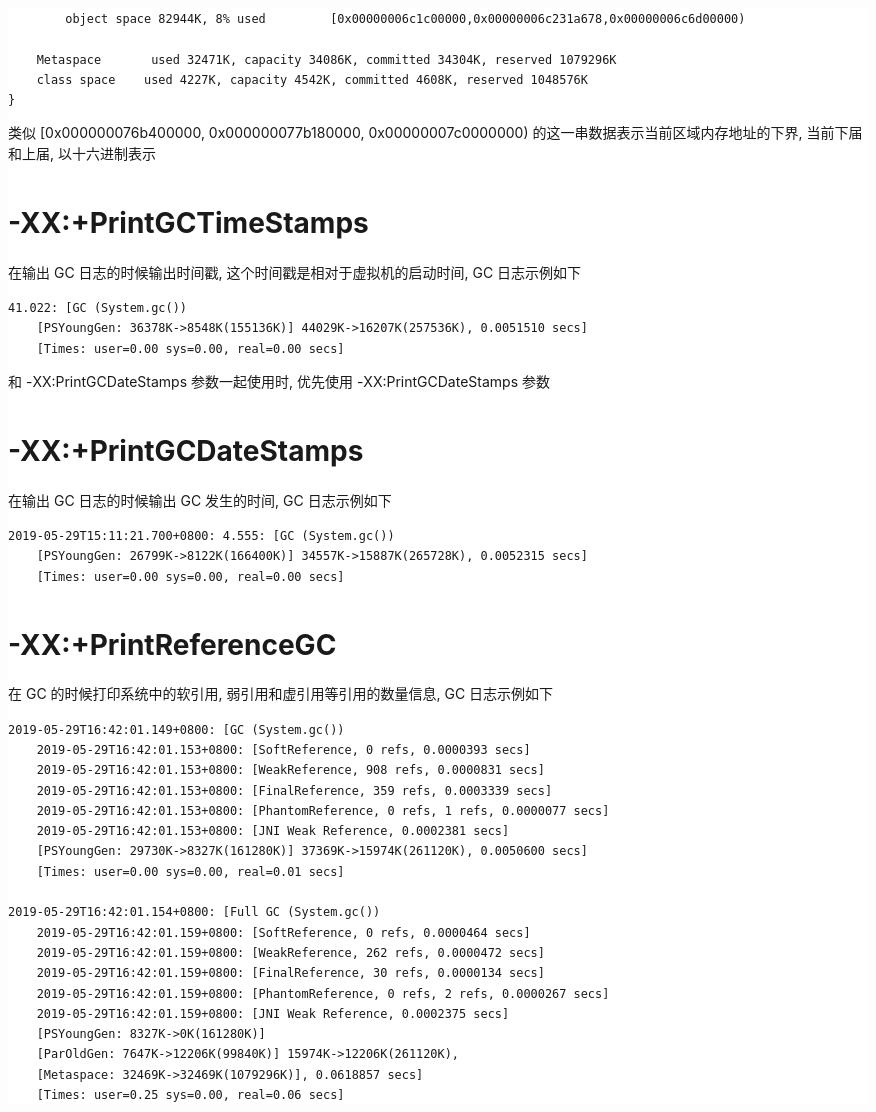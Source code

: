 ```text
        object space 82944K, 8% used         [0x00000006c1c00000,0x00000006c231a678,0x00000006c6d00000)
    
    Metaspace       used 32471K, capacity 34086K, committed 34304K, reserved 1079296K
    class space    used 4227K, capacity 4542K, committed 4608K, reserved 1048576K
}
```

类似 [0x000000076b400000, 0x000000077b180000, 0x00000007c0000000) 的这一串数据表示当前区域内存地址的下界, 当前下届和上届, 以十六进制表示 

# -XX:+PrintGCTimeStamps

在输出 GC 日志的时候输出时间戳, 这个时间戳是相对于虚拟机的启动时间, GC 日志示例如下

```text
41.022: [GC (System.gc()) 
    [PSYoungGen: 36378K->8548K(155136K)] 44029K->16207K(257536K), 0.0051510 secs]
    [Times: user=0.00 sys=0.00, real=0.00 secs] 
```

<div class="note default"><p> 和 -XX:PrintGCDateStamps 参数一起使用时, 优先使用 -XX:PrintGCDateStamps 参数 </p></div>

# -XX:+PrintGCDateStamps

在输出 GC 日志的时候输出 GC 发生的时间, GC 日志示例如下

```text
2019-05-29T15:11:21.700+0800: 4.555: [GC (System.gc()) 
    [PSYoungGen: 26799K->8122K(166400K)] 34557K->15887K(265728K), 0.0052315 secs]
    [Times: user=0.00 sys=0.00, real=0.00 secs] 
```

# -XX:+PrintReferenceGC

在 GC 的时候打印系统中的软引用, 弱引用和虚引用等引用的数量信息, GC 日志示例如下

```text
2019-05-29T16:42:01.149+0800: [GC (System.gc()) 
    2019-05-29T16:42:01.153+0800: [SoftReference, 0 refs, 0.0000393 secs]
    2019-05-29T16:42:01.153+0800: [WeakReference, 908 refs, 0.0000831 secs]
    2019-05-29T16:42:01.153+0800: [FinalReference, 359 refs, 0.0003339 secs]
    2019-05-29T16:42:01.153+0800: [PhantomReference, 0 refs, 1 refs, 0.0000077 secs]
    2019-05-29T16:42:01.153+0800: [JNI Weak Reference, 0.0002381 secs]
    [PSYoungGen: 29730K->8327K(161280K)] 37369K->15974K(261120K), 0.0050600 secs] 
    [Times: user=0.00 sys=0.00, real=0.01 secs] 

2019-05-29T16:42:01.154+0800: [Full GC (System.gc())
    2019-05-29T16:42:01.159+0800: [SoftReference, 0 refs, 0.0000464 secs]
    2019-05-29T16:42:01.159+0800: [WeakReference, 262 refs, 0.0000472 secs]
    2019-05-29T16:42:01.159+0800: [FinalReference, 30 refs, 0.0000134 secs]
    2019-05-29T16:42:01.159+0800: [PhantomReference, 0 refs, 2 refs, 0.0000267 secs]
    2019-05-29T16:42:01.159+0800: [JNI Weak Reference, 0.0002375 secs]
    [PSYoungGen: 8327K->0K(161280K)] 
    [ParOldGen: 7647K->12206K(99840K)] 15974K->12206K(261120K), 
    [Metaspace: 32469K->32469K(1079296K)], 0.0618857 secs]
    [Times: user=0.25 sys=0.00, real=0.06 secs] 
```
